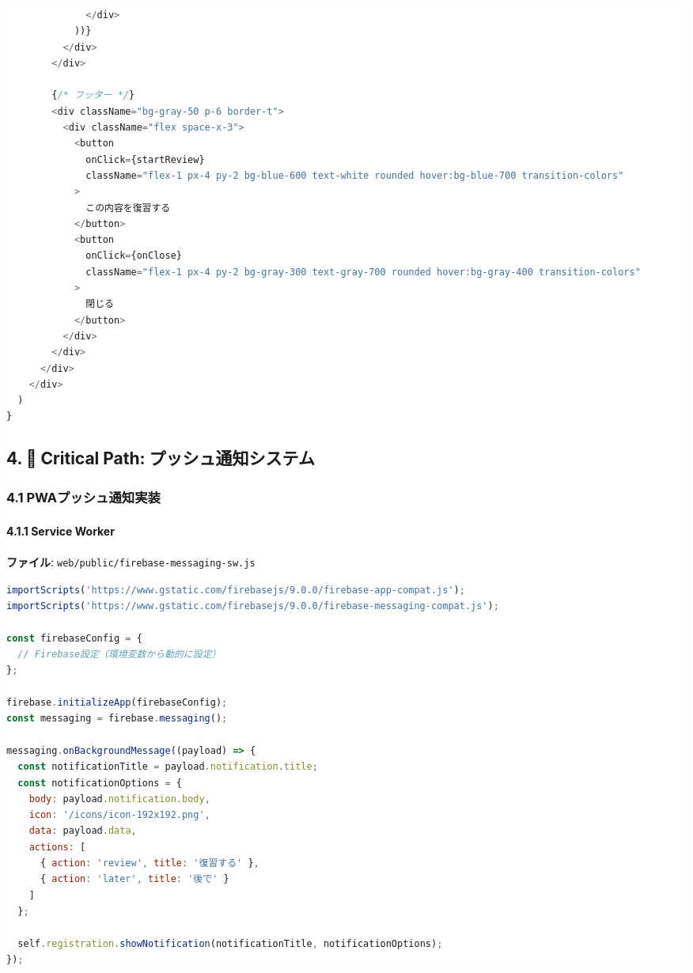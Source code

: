 ```typescript
              </div>
            ))}
          </div>
        </div>

        {/* フッター */}
        <div className="bg-gray-50 p-6 border-t">
          <div className="flex space-x-3">
            <button
              onClick={startReview}
              className="flex-1 px-4 py-2 bg-blue-600 text-white rounded hover:bg-blue-700 transition-colors"
            >
              この内容を復習する
            </button>
            <button
              onClick={onClose}
              className="flex-1 px-4 py-2 bg-gray-300 text-gray-700 rounded hover:bg-gray-400 transition-colors"
            >
              閉じる
            </button>
          </div>
        </div>
      </div>
    </div>
  )
}
```
## **4. 🚨 Critical Path: プッシュ通知システム**

### **4.1 PWAプッシュ通知実装**

#### **4.1.1 Service Worker**
**ファイル**: `web/public/firebase-messaging-sw.js`
```javascript
importScripts('https://www.gstatic.com/firebasejs/9.0.0/firebase-app-compat.js');
importScripts('https://www.gstatic.com/firebasejs/9.0.0/firebase-messaging-compat.js');

const firebaseConfig = {
  // Firebase設定（環境変数から動的に設定）
};

firebase.initializeApp(firebaseConfig);
const messaging = firebase.messaging();

messaging.onBackgroundMessage((payload) => {
  const notificationTitle = payload.notification.title;
  const notificationOptions = {
    body: payload.notification.body,
    icon: '/icons/icon-192x192.png',
    data: payload.data,
    actions: [
      { action: 'review', title: '復習する' },
      { action: 'later', title: '後で' }
    ]
  };

  self.registration.showNotification(notificationTitle, notificationOptions);
});
```
